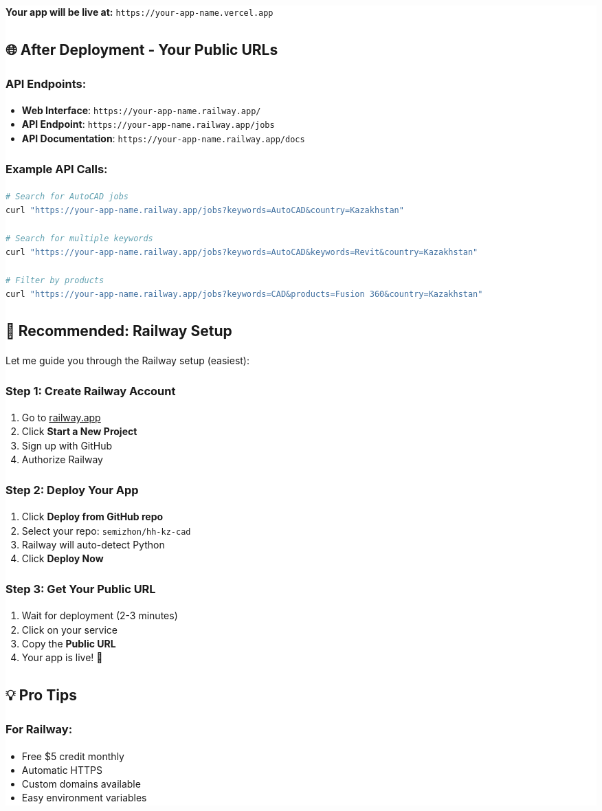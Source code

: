 **Your app will be live at:** `https://your-app-name.vercel.app`

## 🌐 **After Deployment - Your Public URLs**

### **API Endpoints:**
- **Web Interface**: `https://your-app-name.railway.app/`
- **API Endpoint**: `https://your-app-name.railway.app/jobs`
- **API Documentation**: `https://your-app-name.railway.app/docs`

### **Example API Calls:**
```bash
# Search for AutoCAD jobs
curl "https://your-app-name.railway.app/jobs?keywords=AutoCAD&country=Kazakhstan"

# Search for multiple keywords
curl "https://your-app-name.railway.app/jobs?keywords=AutoCAD&keywords=Revit&country=Kazakhstan"

# Filter by products
curl "https://your-app-name.railway.app/jobs?keywords=CAD&products=Fusion 360&country=Kazakhstan"
```

## 🎯 **Recommended: Railway Setup**

Let me guide you through the Railway setup (easiest):

### **Step 1: Create Railway Account**
1. Go to [railway.app](https://railway.app)
2. Click **Start a New Project**
3. Sign up with GitHub
4. Authorize Railway

### **Step 2: Deploy Your App**
1. Click **Deploy from GitHub repo**
2. Select your repo: `semizhon/hh-kz-cad`
3. Railway will auto-detect Python
4. Click **Deploy Now**

### **Step 3: Get Your Public URL**
1. Wait for deployment (2-3 minutes)
2. Click on your service
3. Copy the **Public URL**
4. Your app is live! 🎉

## 💡 **Pro Tips**

### **For Railway:**
- Free $5 credit monthly
- Automatic HTTPS
- Custom domains available
- Easy environment variables
